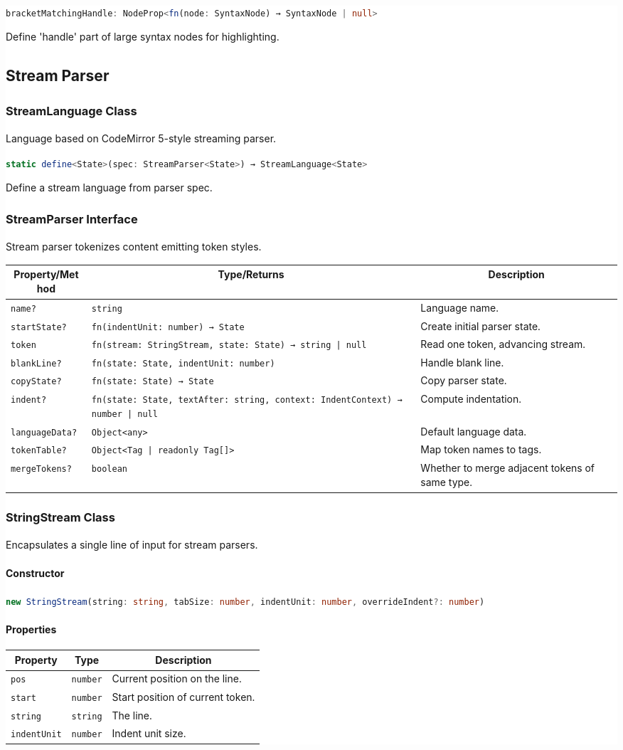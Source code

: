 ```typescript
bracketMatchingHandle: NodeProp<fn(node: SyntaxNode) → SyntaxNode | null>
```

Define 'handle' part of large syntax nodes for highlighting.

## Stream Parser

### StreamLanguage Class

Language based on CodeMirror 5-style streaming parser.

```typescript
static define<State>(spec: StreamParser<State>) → StreamLanguage<State>
```

Define a stream language from parser spec.

### StreamParser Interface

Stream parser tokenizes content emitting token styles.

| Property/Method | Type/Returns                                                                   | Description                                    |
| --------------- | ------------------------------------------------------------------------------ | ---------------------------------------------- |
| `name?`         | `string`                                                                       | Language name.                                 |
| `startState?`   | `fn(indentUnit: number) → State`                                               | Create initial parser state.                   |
| `token`         | `fn(stream: StringStream, state: State) → string \| null`                      | Read one token, advancing stream.              |
| `blankLine?`    | `fn(state: State, indentUnit: number)`                                         | Handle blank line.                             |
| `copyState?`    | `fn(state: State) → State`                                                     | Copy parser state.                             |
| `indent?`       | `fn(state: State, textAfter: string, context: IndentContext) → number \| null` | Compute indentation.                           |
| `languageData?` | `Object<any>`                                                                  | Default language data.                         |
| `tokenTable?`   | `Object<Tag \| readonly Tag[]>`                                                | Map token names to tags.                       |
| `mergeTokens?`  | `boolean`                                                                      | Whether to merge adjacent tokens of same type. |

### StringStream Class

Encapsulates a single line of input for stream parsers.

#### Constructor

```typescript
new StringStream(string: string, tabSize: number, indentUnit: number, overrideIndent?: number)
```

#### Properties

| Property     | Type     | Description                      |
| ------------ | -------- | -------------------------------- |
| `pos`        | `number` | Current position on the line.    |
| `start`      | `number` | Start position of current token. |
| `string`     | `string` | The line.                        |
| `indentUnit` | `number` | Indent unit size.                |
